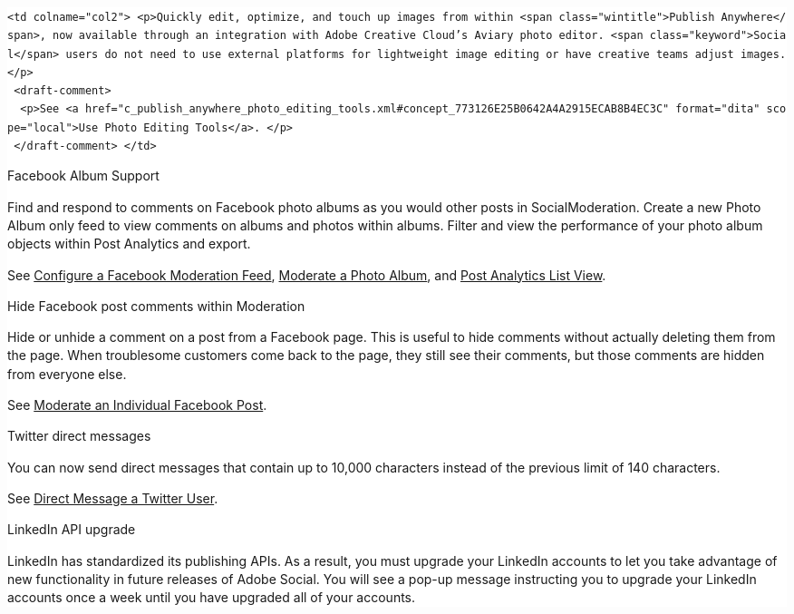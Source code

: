     <td colname="col2"> <p>Quickly edit, optimize, and touch up images from within <span class="wintitle">Publish Anywhere</span>, now available through an integration with Adobe Creative Cloud’s Aviary photo editor. <span class="keyword">Social</span> users do not need to use external platforms for lightweight image editing or have creative teams adjust images. </p> 
     <draft-comment> 
      <p>See <a href="c_publish_anywhere_photo_editing_tools.xml#concept_773126E25B0642A4A2915ECAB8B4EC3C" format="dita" scope="local">Use Photo Editing Tools</a>. </p> 
     </draft-comment> </td> 
   </tr> 
   <tr valign="top"> 
    <td colname="col1">Facebook Album Support </td> 
    <td colname="col2"> <p>Find and respond to comments on Facebook photo albums as you would other posts in <span class="keyword">Social</span><span class="wintitle">Moderation</span>. Create a new Photo Album only feed to view comments on albums and photos within albums. Filter and view the performance of your photo album objects within <span class="wintitle">Post Analytics</span> and export. </p> 
     <draft-comment> 
      <p>See <a href="c_mod_feed_config_fb.xml#concept_62B5C39AC97442E2AE4EC9630EB653DF" format="dita" scope="local">Configure a Facebook Moderation Feed</a>, <a href="t_mod_photo_album.xml#task_64882E87E14F4FF2A323D1CD27EC2CE9" format="dita" scope="local">Moderate a Photo Album</a>, and <a href="t_an_post_list.xml#task_34574F19A22E44D2A90123B697F5E909" format="dita" scope="local">Post Analytics List View</a>. </p> 
     </draft-comment> </td> 
   </tr> 
   <tr valign="top"> 
    <td colname="col1">Hide Facebook post comments within Moderation </td> 
    <td colname="col2"> <p>Hide or unhide a comment on a post from a Facebook page. This is useful to hide comments without actually deleting them from the page. When troublesome customers come back to the page, they still see their comments, but those comments are hidden from everyone else. </p> 
     <draft-comment> 
      <p>See <a href="t_mod_individual_fb.xml#task_86E715E0E09341C5867C23054C70827F" format="dita" scope="local">Moderate an Individual Facebook Post</a>. </p> 
     </draft-comment> </td> 
   </tr> 
   <tr valign="top"> 
    <td colname="col1">Twitter direct messages </td> 
    <td colname="col2"> <p>You can now send direct messages that contain up to 10,000 characters instead of the previous limit of 140 characters. </p> 
     <draft-comment> 
      <p>See <a href="t_mod_twitter_direct_message.xml#task_916DFDA9C61B4770926F9665800012A2" format="dita" scope="local">Direct Message a Twitter User</a>. </p> 
     </draft-comment> </td> 
   </tr> 
   <tr valign="top"> 
    <td colname="col1">LinkedIn API upgrade </td> 
    <td colname="col2"> <p>LinkedIn has standardized its publishing APIs. As a result, you must upgrade your LinkedIn accounts to let you take advantage of new functionality in future releases of <span class="keyword">Adobe Social</span>. You will see a pop-up message instructing you to upgrade your LinkedIn accounts once a week until you have upgraded all of your accounts. </p> </td> 
   </tr> 
  </tbody> 
 </tgroup> 
</table>
